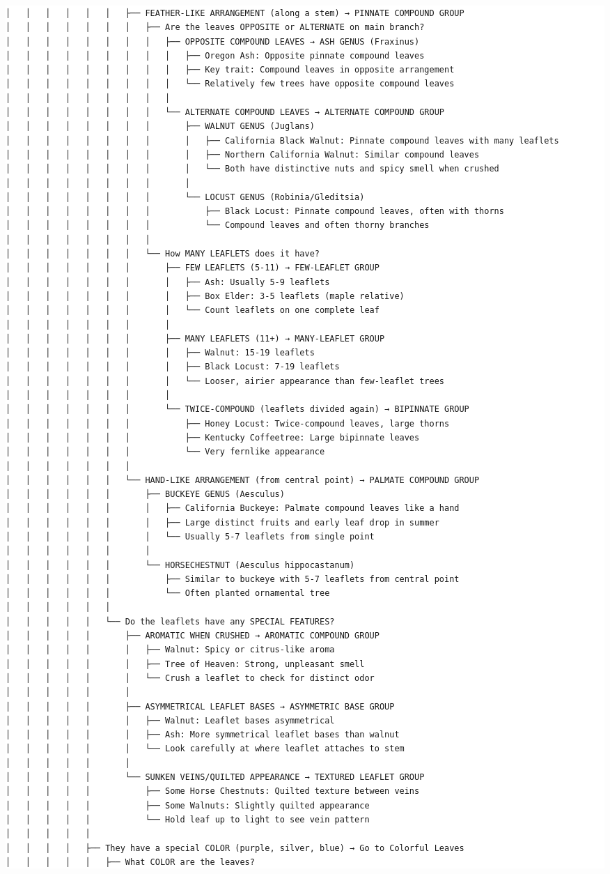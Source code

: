 ```
│   │   │   │   │   │   ├── FEATHER-LIKE ARRANGEMENT (along a stem) → PINNATE COMPOUND GROUP
│   │   │   │   │   │   │   ├── Are the leaves OPPOSITE or ALTERNATE on main branch?
│   │   │   │   │   │   │   │   ├── OPPOSITE COMPOUND LEAVES → ASH GENUS (Fraxinus)
│   │   │   │   │   │   │   │   │   ├── Oregon Ash: Opposite pinnate compound leaves
│   │   │   │   │   │   │   │   │   ├── Key trait: Compound leaves in opposite arrangement
│   │   │   │   │   │   │   │   │   └── Relatively few trees have opposite compound leaves
│   │   │   │   │   │   │   │   │
│   │   │   │   │   │   │   │   └── ALTERNATE COMPOUND LEAVES → ALTERNATE COMPOUND GROUP
│   │   │   │   │   │   │   │       ├── WALNUT GENUS (Juglans)
│   │   │   │   │   │   │   │       │   ├── California Black Walnut: Pinnate compound leaves with many leaflets
│   │   │   │   │   │   │   │       │   ├── Northern California Walnut: Similar compound leaves
│   │   │   │   │   │   │   │       │   └── Both have distinctive nuts and spicy smell when crushed
│   │   │   │   │   │   │   │       │
│   │   │   │   │   │   │   │       └── LOCUST GENUS (Robinia/Gleditsia)
│   │   │   │   │   │   │   │           ├── Black Locust: Pinnate compound leaves, often with thorns
│   │   │   │   │   │   │   │           └── Compound leaves and often thorny branches
│   │   │   │   │   │   │   │
│   │   │   │   │   │   │   └── How MANY LEAFLETS does it have?
│   │   │   │   │   │   │       ├── FEW LEAFLETS (5-11) → FEW-LEAFLET GROUP
│   │   │   │   │   │   │       │   ├── Ash: Usually 5-9 leaflets
│   │   │   │   │   │   │       │   ├── Box Elder: 3-5 leaflets (maple relative)
│   │   │   │   │   │   │       │   └── Count leaflets on one complete leaf
│   │   │   │   │   │   │       │
│   │   │   │   │   │   │       ├── MANY LEAFLETS (11+) → MANY-LEAFLET GROUP
│   │   │   │   │   │   │       │   ├── Walnut: 15-19 leaflets
│   │   │   │   │   │   │       │   ├── Black Locust: 7-19 leaflets
│   │   │   │   │   │   │       │   └── Looser, airier appearance than few-leaflet trees
│   │   │   │   │   │   │       │
│   │   │   │   │   │   │       └── TWICE-COMPOUND (leaflets divided again) → BIPINNATE GROUP
│   │   │   │   │   │   │           ├── Honey Locust: Twice-compound leaves, large thorns
│   │   │   │   │   │   │           ├── Kentucky Coffeetree: Large bipinnate leaves
│   │   │   │   │   │   │           └── Very fernlike appearance
│   │   │   │   │   │   │
│   │   │   │   │   │   └── HAND-LIKE ARRANGEMENT (from central point) → PALMATE COMPOUND GROUP
│   │   │   │   │   │       ├── BUCKEYE GENUS (Aesculus)
│   │   │   │   │   │       │   ├── California Buckeye: Palmate compound leaves like a hand
│   │   │   │   │   │       │   ├── Large distinct fruits and early leaf drop in summer
│   │   │   │   │   │       │   └── Usually 5-7 leaflets from single point
│   │   │   │   │   │       │
│   │   │   │   │   │       └── HORSECHESTNUT (Aesculus hippocastanum)
│   │   │   │   │   │           ├── Similar to buckeye with 5-7 leaflets from central point
│   │   │   │   │   │           └── Often planted ornamental tree
│   │   │   │   │   │
│   │   │   │   │   └── Do the leaflets have any SPECIAL FEATURES?
│   │   │   │   │       ├── AROMATIC WHEN CRUSHED → AROMATIC COMPOUND GROUP
│   │   │   │   │       │   ├── Walnut: Spicy or citrus-like aroma
│   │   │   │   │       │   ├── Tree of Heaven: Strong, unpleasant smell
│   │   │   │   │       │   └── Crush a leaflet to check for distinct odor
│   │   │   │   │       │
│   │   │   │   │       ├── ASYMMETRICAL LEAFLET BASES → ASYMMETRIC BASE GROUP
│   │   │   │   │       │   ├── Walnut: Leaflet bases asymmetrical
│   │   │   │   │       │   ├── Ash: More symmetrical leaflet bases than walnut
│   │   │   │   │       │   └── Look carefully at where leaflet attaches to stem
│   │   │   │   │       │
│   │   │   │   │       └── SUNKEN VEINS/QUILTED APPEARANCE → TEXTURED LEAFLET GROUP
│   │   │   │   │           ├── Some Horse Chestnuts: Quilted texture between veins
│   │   │   │   │           ├── Some Walnuts: Slightly quilted appearance
│   │   │   │   │           └── Hold leaf up to light to see vein pattern
│   │   │   │   │
│   │   │   │   ├── They have a special COLOR (purple, silver, blue) → Go to Colorful Leaves
│   │   │   │   │   ├── What COLOR are the leaves?
```